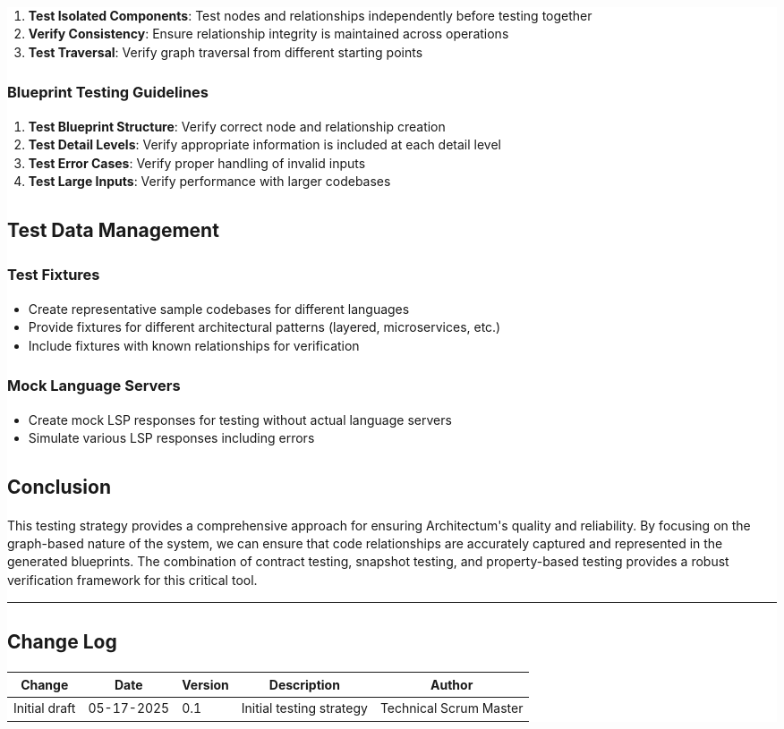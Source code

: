 1. **Test Isolated Components**: Test nodes and relationships independently before testing together
2. **Verify Consistency**: Ensure relationship integrity is maintained across operations
3. **Test Traversal**: Verify graph traversal from different starting points

### Blueprint Testing Guidelines

1. **Test Blueprint Structure**: Verify correct node and relationship creation
2. **Test Detail Levels**: Verify appropriate information is included at each detail level
3. **Test Error Cases**: Verify proper handling of invalid inputs
4. **Test Large Inputs**: Verify performance with larger codebases

## Test Data Management

### Test Fixtures

- Create representative sample codebases for different languages
- Provide fixtures for different architectural patterns (layered, microservices, etc.)
- Include fixtures with known relationships for verification

### Mock Language Servers

- Create mock LSP responses for testing without actual language servers
- Simulate various LSP responses including errors

## Conclusion

This testing strategy provides a comprehensive approach for ensuring Architectum's quality and reliability. By focusing on the graph-based nature of the system, we can ensure that code relationships are accurately captured and represented in the generated blueprints. The combination of contract testing, snapshot testing, and property-based testing provides a robust verification framework for this critical tool.

---

## Change Log

| Change        | Date       | Version | Description                  | Author         |
| ------------- | ---------- | ------- | ---------------------------- | -------------- |
| Initial draft | 05-17-2025 | 0.1     | Initial testing strategy     | Technical Scrum Master |